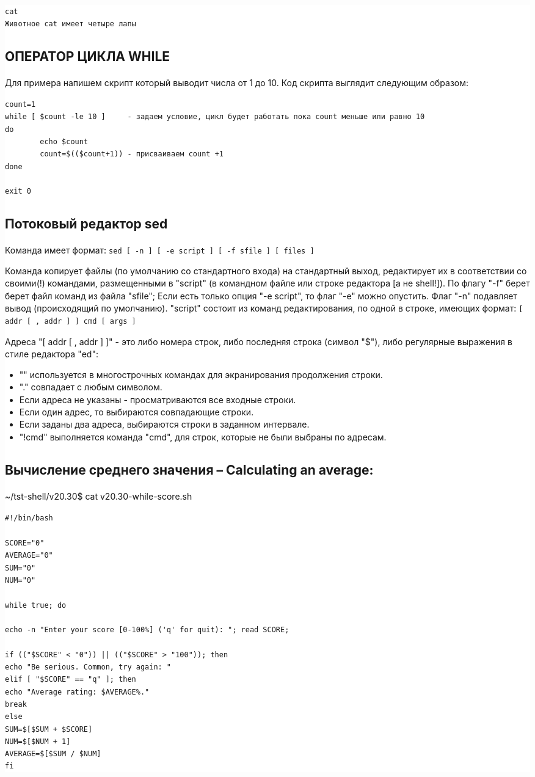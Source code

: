 ```
cat
Животное cat имеет четыре лапы
```

## ОПЕРАТОР ЦИКЛА WHILE

Для примера напишем скрипт который выводит числа от 1 до 10. 
Код скрипта выглядит следующим образом:
```
count=1
while [ $count -le 10 ]		- задаем условие, цикл будет работать пока count меньше или равно 10
do
        echo $count
        count=$(($count+1))	- присваиваем count +1
done

exit 0
```

## Потоковый редактор sed

Команда имеет формат: `sed [ -n ] [ -e script ] [ -f sfile ] [ files ]`

Команда копирует файлы (по умолчанию со стандартного входа) на стандартный выход, редактирует их в соответствии со своими(!) командами, размещенными в "script" (в командном файле или строке редактора [а не shell!]). По флагу "-f" берет берет файл команд из файла "sfile"; Если есть только опция "-e script", то флаг "-e" можно опустить. Флаг "-n" подавляет вывод (происходящий по умолчанию). "script" состоит из команд редактирования, по одной в строке, имеющих формат: `[ addr [ , addr ] ] cmd [ args ]`

Адреса "[ addr [ , addr ] ]" - это либо номера строк, либо последняя строка (символ "$"), либо регулярные выражения в стиле редактора "ed":
- "\" используется в многострочных командах для экранирования продолжения строки.
- "." совпадает с любым символом.
- Если адреса не указаны - просматриваются все входные строки.
- Если один адрес, то выбираются совпадающие строки.
- Если заданы два адреса, выбираются строки в заданном интервале.
- "!cmd" выполняется команда "cmd", для строк, которые не были выбраны по адресам. 

## Вычисление среднего значения – Calculating an average:
~/tst-shell/v20.30$ cat v20.30-while-score.sh

```
#!/bin/bash

SCORE="0"
AVERAGE="0"
SUM="0"
NUM="0"

while true; do

echo -n "Enter your score [0-100%] ('q' for quit): "; read SCORE;

if (("$SCORE" < "0")) || (("$SCORE" > "100")); then
echo "Be serious. Common, try again: "
elif [ "$SCORE" == "q" ]; then
echo "Average rating: $AVERAGE%."
break
else
SUM=$[$SUM + $SCORE]
NUM=$[$NUM + 1]
AVERAGE=$[$SUM / $NUM]
fi
```